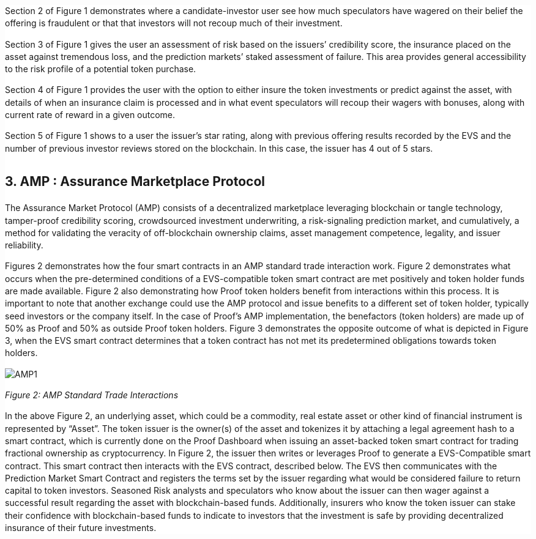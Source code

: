 Section 2 of Figure 1 demonstrates where a candidate-investor user see how much
speculators have wagered on their belief the offering is fraudulent or that that investors will
not recoup much of their investment.

Section 3 of Figure 1 gives the user an assessment of risk based on the issuers’ credibility
score, the insurance placed on the asset against tremendous loss, and the prediction
markets’ staked assessment of failure. This area provides general accessibility to the risk
profile of a potential token purchase.

Section 4 of Figure 1 provides the user with the option to either insure the token
investments or predict against the asset, with details of when an insurance claim is
processed and in what event speculators will recoup their wagers with bonuses, along with
current rate of reward in a given outcome.

Section 5 of Figure 1 shows to a user the issuer’s star rating, along with previous offering
results recorded by the EVS and the number of previous investor reviews stored on the
blockchain. In this case, the issuer has 4 out of 5 stars.

## 3. AMP : Assurance Marketplace Protocol

The Assurance Market Protocol (AMP) consists of a decentralized marketplace leveraging
blockchain or tangle technology, tamper-proof credibility scoring, crowdsourced investment
underwriting, a risk-signaling prediction market, and cumulatively, a method for validating
the veracity of off-blockchain ownership claims, asset management competence, legality,
and issuer reliability.

Figures 2 demonstrates how the four smart contracts in an AMP standard trade interaction
work. Figure 2 demonstrates what occurs when the pre-determined conditions of a
EVS-compatible token smart contract are met positively and token holder funds are made
available. Figure 2 also demonstrating how Proof token holders benefit from interactions
within this process. It is important to note that another exchange could use the AMP
protocol and issue benefits to a different set of token holder, typically seed investors or the
company itself. In the case of Proof’s AMP implementation, the benefactors (token holders)
are made up of 50% as Proof and 50% as outside Proof token holders. Figure 3
demonstrates the opposite outcome of what is depicted in Figure 3, when the EVS smart
contract determines that a token contract has not met its predetermined obligations
towards token holders.

![AMP1](http://i.imgur.com/HQ2a5RH.jpg)

*Figure 2: AMP Standard Trade Interactions*

In the above Figure 2, an underlying asset, which could be a commodity, real estate asset or
other kind of financial instrument is represented by “Asset”. The token issuer is the owner(s)
of the asset and tokenizes it by attaching a legal agreement hash to a smart contract, which is
currently done on the Proof Dashboard when issuing an asset-backed token smart contract
for trading fractional ownership as cryptocurrency. In Figure 2, the issuer then writes or
leverages Proof to generate a EVS-Compatible smart contract. This smart contract then
interacts with the EVS contract, described below. The EVS then communicates with the
Prediction Market Smart Contract and registers the terms set by the issuer regarding what
would be considered failure to return capital to token investors. Seasoned Risk analysts and
speculators who know about the issuer can then wager against a successful result regarding
the asset with blockchain-based funds. Additionally, insurers who know the token issuer can
stake their confidence with blockchain-based funds to indicate to investors that the
investment is safe by providing decentralized insurance of their future investments.
